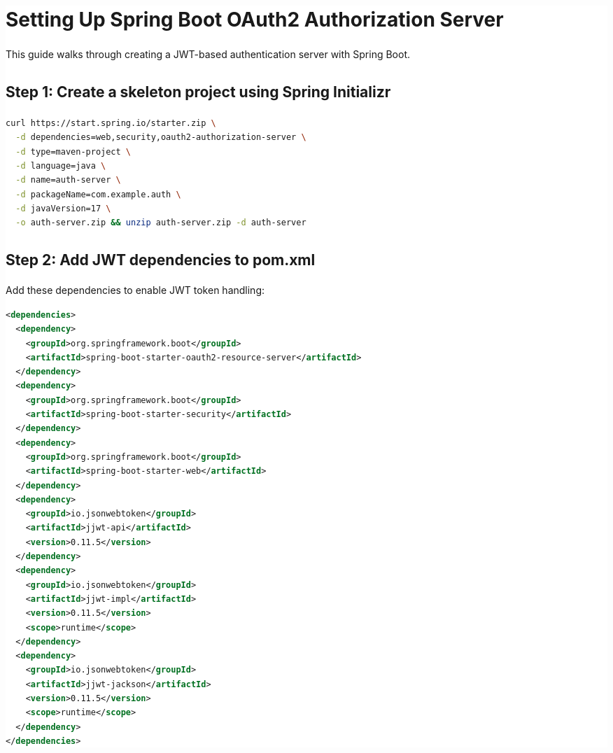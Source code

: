 # Setting Up Spring Boot OAuth2 Authorization Server

This guide walks through creating a JWT-based authentication server with Spring Boot.

## Step 1: Create a skeleton project using Spring Initializr

```bash
curl https://start.spring.io/starter.zip \
  -d dependencies=web,security,oauth2-authorization-server \
  -d type=maven-project \
  -d language=java \
  -d name=auth-server \
  -d packageName=com.example.auth \
  -d javaVersion=17 \
  -o auth-server.zip && unzip auth-server.zip -d auth-server
```

## Step 2: Add JWT dependencies to pom.xml

Add these dependencies to enable JWT token handling:

```xml
<dependencies>
  <dependency>
    <groupId>org.springframework.boot</groupId>
    <artifactId>spring-boot-starter-oauth2-resource-server</artifactId>
  </dependency>
  <dependency>
    <groupId>org.springframework.boot</groupId>
    <artifactId>spring-boot-starter-security</artifactId>
  </dependency>
  <dependency>
    <groupId>org.springframework.boot</groupId>
    <artifactId>spring-boot-starter-web</artifactId>
  </dependency>
  <dependency>
    <groupId>io.jsonwebtoken</groupId>
    <artifactId>jjwt-api</artifactId>
    <version>0.11.5</version>
  </dependency>
  <dependency>
    <groupId>io.jsonwebtoken</groupId>
    <artifactId>jjwt-impl</artifactId>
    <version>0.11.5</version>
    <scope>runtime</scope>
  </dependency>
  <dependency>
    <groupId>io.jsonwebtoken</groupId>
    <artifactId>jjwt-jackson</artifactId>
    <version>0.11.5</version>
    <scope>runtime</scope>
  </dependency>
</dependencies>
```
